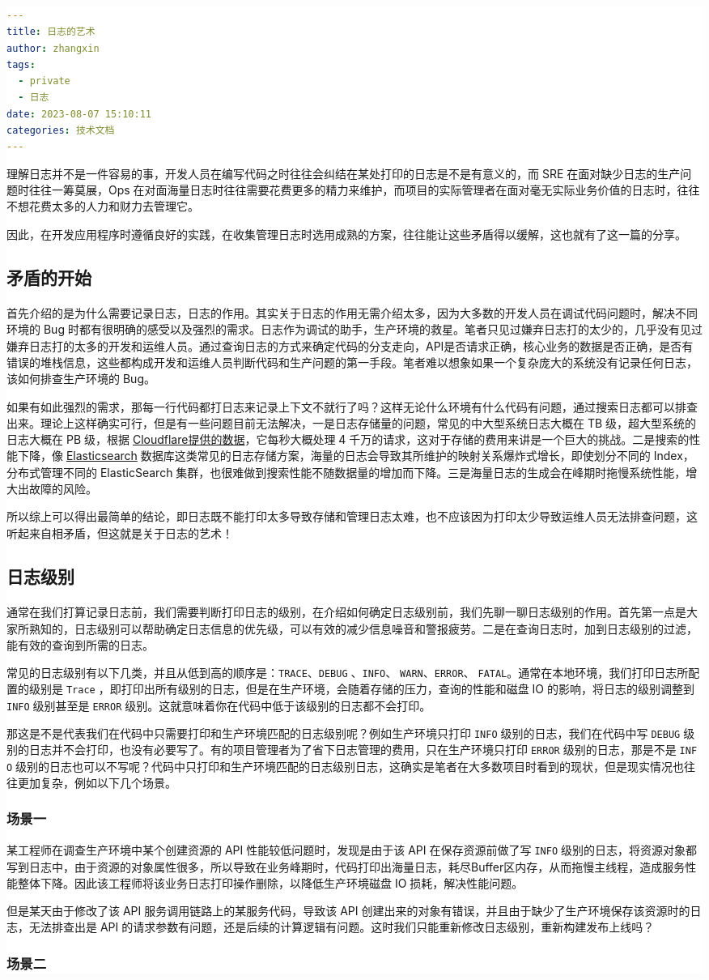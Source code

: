 ```yaml
---
title: 日志的艺术
author: zhangxin
tags:
  - private
  - 日志
date: 2023-08-07 15:10:11
categories: 技术文档
---
```


理解日志并不是一件容易的事，开发人员在编写代码之时往往会纠结在某处打印的日志是不是有意义的，而 SRE 在面对缺少日志的生产问题时往往一筹莫展，Ops 在对面海量日志时往往需要花费更多的精力来维护，而项目的实际管理者在面对毫无实际业务价值的日志时，往往不想花费太多的人力和财力去管理它。

因此，在开发应用程序时遵循良好的实践，在收集管理日志时选用成熟的方案，往往能让这些矛盾得以缓解，这也就有了这一篇的分享。



## 矛盾的开始

首先介绍的是为什么需要记录日志，日志的作用。其实关于日志的作用无需介绍太多，因为大多数的开发人员在调试代码问题时，解决不同环境的 Bug 时都有很明确的感受以及强烈的需求。日志作为调试的助手，生产环境的救星。笔者只见过嫌弃日志打的太少的，几乎没有见过嫌弃日志打的太多的开发和运维人员。通过查询日志的方式来确定代码的分支走向，API是否请求正确，核心业务的数据是否正确，是否有错误的堆栈信息，这些都构成开发和运维人员判断代码和生产问题的第一手段。笔者难以想象如果一个复杂庞大的系统没有记录任何日志，该如何排查生产环境的 Bug。

如果有如此强烈的需求，那每一行代码都打日志来记录上下文不就行了吗？这样无论什么环境有什么代码有问题，通过搜索日志都可以排查出来。理论上这样确实可行，但是有一些问题目前无法解决，一是日志存储量的问题，常见的中大型系统日志大概在 TB 级，超大型系统的日志大概在 PB 级，根据 [Cloudflare提供的数据](https://blog.cloudflare.com/log-analytics-using-clickhouse/)，它每秒大概处理 4 千万的请求，这对于存储的费用来讲是一个巨大的挑战。二是搜索的性能下降，像 [Elasticsearch](https://github.com/elastic/elasticsearch) 数据库这类常见的日志存储方案，海量的日志会导致其所维护的映射关系爆炸式增长，即使划分不同的 Index，分布式管理不同的 ElasticSearch 集群，也很难做到搜索性能不随数据量的增加而下降。三是海量日志的生成会在峰期时拖慢系统性能，增大出故障的风险。

所以综上可以得出最简单的结论，即日志既不能打印太多导致存储和管理日志太难，也不应该因为打印太少导致运维人员无法排查问题，这听起来自相矛盾，但这就是关于日志的艺术！

## 日志级别

通常在我们打算记录日志前，我们需要判断打印日志的级别，在介绍如何确定日志级别前，我们先聊一聊日志级别的作用。首先第一点是大家所熟知的，日志级别可以帮助确定日志信息的优先级，可以有效的减少信息噪音和警报疲劳。二是在查询日志时，加到日志级别的过滤，能有效的查询到所需的日志。

常见的日志级别有以下几类，并且从低到高的顺序是：`TRACE`、`DEBUG` 、`INFO`、 `WARN`、`ERROR`、 `FATAL`。通常在本地环境，我们打印日志所配置的级别是 `Trace` ，即打印出所有级别的日志，但是在生产环境，会随着存储的压力，查询的性能和磁盘 IO 的影响，将日志的级别调整到 `INFO` 级别甚至是 `ERROR` 级别。这就意味着你在代码中低于该级别的日志都不会打印。

那这是不是代表我们在代码中只需要打印和生产环境匹配的日志级别呢？例如生产环境只打印 `INFO` 级别的日志，我们在代码中写 `DEBUG` 级别的日志并不会打印，也没有必要写了。有的项目管理者为了省下日志管理的费用，只在生产环境只打印 `ERROR` 级别的日志，那是不是 `INFO` 级别的日志也可以不写呢？代码中只打印和生产环境匹配的日志级别日志，这确实是笔者在大多数项目时看到的现状，但是现实情况也往往更加复杂，例如以下几个场景。

### 场景一

某工程师在调查生产环境中某个创建资源的 API 性能较低问题时，发现是由于该 API 在保存资源前做了写 `INFO` 级别的日志，将资源对象都写到日志中，由于资源的对象属性很多，所以导致在业务峰期时，代码打印出海量日志，耗尽Buffer区内存，从而拖慢主线程，造成服务性能整体下降。因此该工程师将该业务日志打印操作删除，以降低生产环境磁盘 IO 损耗，解决性能问题。

但是某天由于修改了该 API 服务调用链路上的某服务代码，导致该 API 创建出来的对象有错误，并且由于缺少了生产环境保存该资源时的日志，无法排查出是 API 的请求参数有问题，还是后续的计算逻辑有问题。这时我们只能重新修改日志级别，重新构建发布上线吗？

### 场景二
